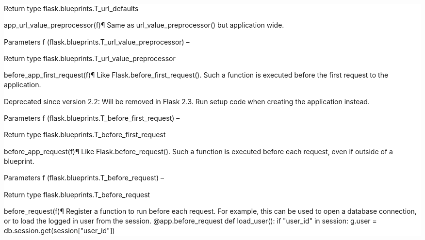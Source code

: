 Return type
flask.blueprints.T_url_defaults






app_url_value_preprocessor(f)¶
Same as url_value_preprocessor() but application wide.

Parameters
f (flask.blueprints.T_url_value_preprocessor) – 

Return type
flask.blueprints.T_url_value_preprocessor






before_app_first_request(f)¶
Like Flask.before_first_request().  Such a function is
executed before the first request to the application.

Deprecated since version 2.2: Will be removed in Flask 2.3. Run setup code when creating
the application instead.


Parameters
f (flask.blueprints.T_before_first_request) – 

Return type
flask.blueprints.T_before_first_request






before_app_request(f)¶
Like Flask.before_request().  Such a function is executed
before each request, even if outside of a blueprint.

Parameters
f (flask.blueprints.T_before_request) – 

Return type
flask.blueprints.T_before_request






before_request(f)¶
Register a function to run before each request.
For example, this can be used to open a database connection, or
to load the logged in user from the session.
@app.before_request
def load_user():
    if "user_id" in session:
        g.user = db.session.get(session["user_id"])

